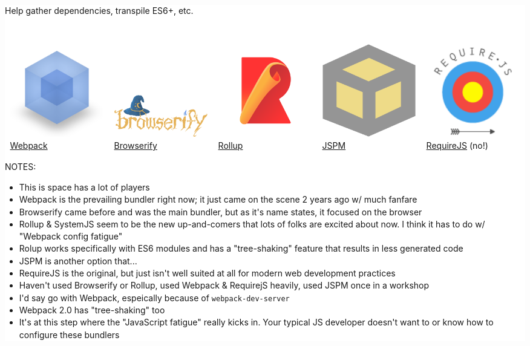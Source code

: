 Help gather dependencies, transpile ES6+, etc.

<div style="display:flex;align-items:flex-end;justify-content:space-around;margin-top:5%">
	<div style="flex:0 0 18%;">
        <a href="https://webpack.github.io/"><img
            src="../../img/nav-react/webpack-logo.png"
            style="background:none;box-shadow:none;border:none;"
        /></a>
		<a href="https://webpack.github.io/">Webpack</a>
    </div>
	<div style="flex:0 0 18%;">
        <a href="http://browserify.org/"><img
            src="../../img/nav-react/browserify-logo.png"
            style="background:none;box-shadow:none;border:none;"
        /></a>
		<a href="http://browserify.org/">Browserify</a>
    </div>
	<div style="flex:0 0 18%;">
        <a href="http://rollupjs.org/"><img
            src="../../img/nav-react/rollup-logo.svg"
            style="background:none;box-shadow:none;border:none;"
        /></a>
		<a href="http://rollupjs.org/">Rollup</a>
    </div>
	<div style="flex:0 0 18%;">
        <a href="http://jspm.io/"><img
            src="../../img/nav-react/jspm-logo.svg"
            style="background:none;box-shadow:none;border:none;"
        /></a>
		<a href="http://jspm.io/">JSPM</a>
    </div>
    <div style="flex:0 0 18%;">
        <a href="http://requirejs.org/"><img
            src="../../img/nav-react/requirejs-logo.png"
            style="background:none;box-shadow:none;border:none;"
        /></a>
		<a href="http://requirejs.org/">RequireJS</a> (no!)
    </div>
</div>

NOTES:
- This is space has a lot of players
- Webpack is the prevailing bundler right now; it just came on the scene 2 years ago w/ much fanfare
- Browserify came before and was the main bundler, but as it's name states, it focused on the browser
- Rollup & SystemJS seem to be the new up-and-comers that lots of folks are excited about now. I think it has to do w/ "Webpack config fatigue"
- Rolup works specifically with ES6 modules and has a "tree-shaking" feature that results in less generated code
- JSPM is another option that...
- RequireJS is the original, but just isn't well suited at all for modern web development practices
- Haven't used Browserify or Rollup, used Webpack & RequirejS heavily, used JSPM once in a workshop
- I'd say go with Webpack, espeically because of `webpack-dev-server`
- Webpack 2.0 has "tree-shaking" too
- It's at this step where the "JavaScript fatigue" really kicks in. Your typical JS developer doesn't want to or know how to configure these bundlers
